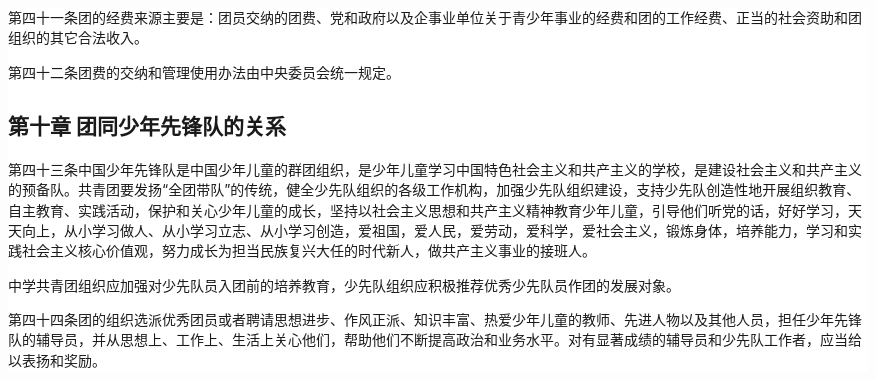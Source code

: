 第四十一条团的经费来源主要是：团员交纳的团费、党和政府以及企事业单位关于青少年事业的经费和团的工作经费、正当的社会资助和团组织的其它合法收入。

第四十二条团费的交纳和管理使用办法由中央委员会统一规定。

## 第十章 团同少年先锋队的关系

第四十三条中国少年先锋队是中国少年儿童的群团组织，是少年儿童学习中国特色社会主义和共产主义的学校，是建设社会主义和共产主义的预备队。共青团要发扬“全团带队”的传统，健全少先队组织的各级工作机构，加强少先队组织建设，支持少先队创造性地开展组织教育、自主教育、实践活动，保护和关心少年儿童的成长，坚持以社会主义思想和共产主义精神教育少年儿童，引导他们听党的话，好好学习，天天向上，从小学习做人、从小学习立志、从小学习创造，爱祖国，爱人民，爱劳动，爱科学，爱社会主义，锻炼身体，培养能力，学习和实践社会主义核心价值观，努力成长为担当民族复兴大任的时代新人，做共产主义事业的接班人。

中学共青团组织应加强对少先队员入团前的培养教育，少先队组织应积极推荐优秀少先队员作团的发展对象。

第四十四条团的组织选派优秀团员或者聘请思想进步、作风正派、知识丰富、热爱少年儿童的教师、先进人物以及其他人员，担任少年先锋队的辅导员，并从思想上、工作上、生活上关心他们，帮助他们不断提高政治和业务水平。对有显著成绩的辅导员和少先队工作者，应当给以表扬和奖励。
